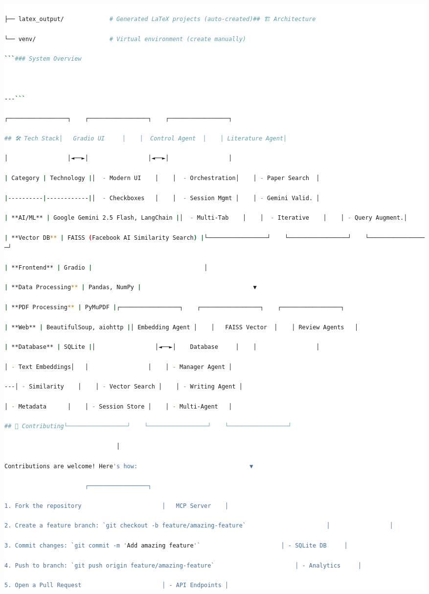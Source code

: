 ``````bash

├── latex_output/             # Generated LaTeX projects (auto-created)## 🏗️ Architecture

└── venv/                     # Virtual environment (create manually)

```### System Overview



---```

┌─────────────────┐    ┌─────────────────┐    ┌─────────────────┐

## 🛠️ Tech Stack│   Gradio UI     │    │  Control Agent  │    │ Literature Agent│

│                 │◄──►│                 │◄──►│                 │

| Category | Technology |│  - Modern UI    │    │  - Orchestration│    │ - Paper Search  │

|----------|------------|│  - Checkboxes   │    │  - Session Mgmt │    │ - Gemini Valid. │

| **AI/ML** | Google Gemini 2.5 Flash, LangChain |│  - Multi-Tab    │    │  - Iterative    │    │ - Query Augment.│

| **Vector DB** | FAISS (Facebook AI Similarity Search) |└─────────────────┘    └─────────────────┘    └─────────────────┘

| **Frontend** | Gradio |                                │

| **Data Processing** | Pandas, NumPy |                                ▼

| **PDF Processing** | PyMuPDF |┌─────────────────┐    ┌─────────────────┐    ┌─────────────────┐

| **Web** | BeautifulSoup, aiohttp |│ Embedding Agent │    │   FAISS Vector  │    │ Review Agents   │

| **Database** | SQLite |│                 │◄──►│    Database     │    │                 │

│ - Text Embeddings│   │                 │    │ - Manager Agent │

---│ - Similarity    │    │ - Vector Search │    │ - Writing Agent │

│ - Metadata      │    │ - Session Store │    │ - Multi-Agent   │

## 🤝 Contributing└─────────────────┘    └─────────────────┘    └─────────────────┘

                                │

Contributions are welcome! Here's how:                                ▼

                       ┌─────────────────┐

1. Fork the repository                       │   MCP Server    │

2. Create a feature branch: `git checkout -b feature/amazing-feature`                       │                 │

3. Commit changes: `git commit -m 'Add amazing feature'`                       │ - SQLite DB     │

4. Push to branch: `git push origin feature/amazing-feature`                       │ - Analytics     │

5. Open a Pull Request                       │ - API Endpoints │
``````